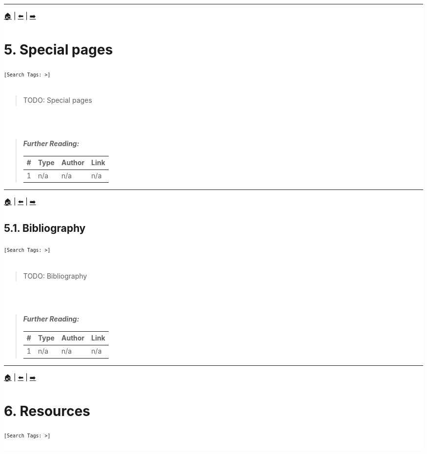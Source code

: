 
---
[🏠](#1-document-structure) | [⬅️](#41-page-order) | [➡️](#51-bibliography)
# 5. Special pages
<small>`[Search Tags: >]`</small>
<br>
<br>

> TODO: Special pages







<br>
<br>

> ***Further Reading:***
>
> | # | Type               | Author                 | Link
> | - | ------------------ | ---------------------- | --------------------------
> | 1 | n/a               | n/a                    | n/a


---
[🏠](#1-document-structure) | [⬅️](#5-special-pages) | [➡️](#6-resources)
## 5.1. Bibliography
<small>`[Search Tags: >]`</small>
<br>
<br>

> TODO: Bibliography







<br>
<br>

> ***Further Reading:***
>
> | # | Type               | Author                 | Link
> | - | ------------------ | ---------------------- | --------------------------
> | 1 | n/a               | n/a                    | n/a


---
[🏠](#1-document-structure) | [⬅️](#2-text-formatting) | [➡️](#51-bibliography)
# 6. Resources
<small>`[Search Tags: >]`</small>
<br>
<br>
